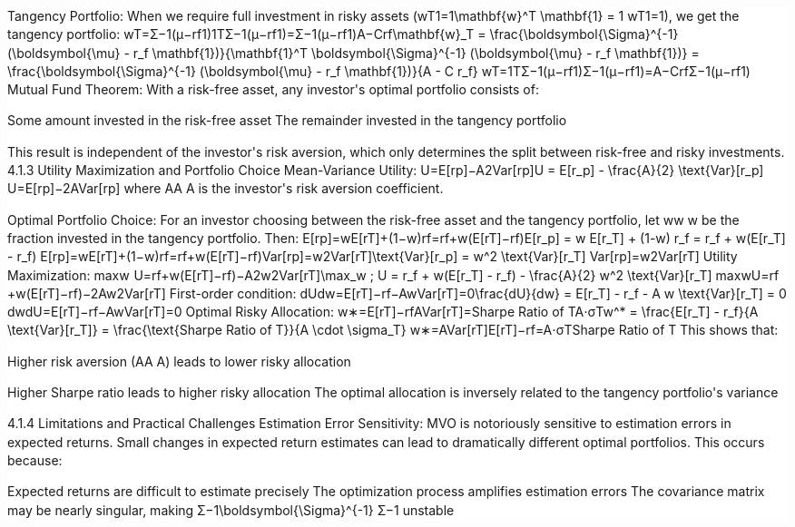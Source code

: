 Tangency Portfolio:
When we require full investment in risky assets (wT1=1\mathbf{w}^T \mathbf{1} = 1
wT1=1), we get the tangency portfolio:
wT=Σ−1(μ−rf1)1TΣ−1(μ−rf1)=Σ−1(μ−rf1)A−Crf\mathbf{w}_T = \frac{\boldsymbol{\Sigma}^{-1} (\boldsymbol{\mu} - r_f \mathbf{1})}{\mathbf{1}^T \boldsymbol{\Sigma}^{-1} (\boldsymbol{\mu} - r_f \mathbf{1})} = \frac{\boldsymbol{\Sigma}^{-1} (\boldsymbol{\mu} - r_f \mathbf{1})}{A - C r_f}
wT​=1TΣ−1(μ−rf​1)Σ−1(μ−rf​1)​=A−Crf​Σ−1(μ−rf​1)​
Mutual Fund Theorem:
With a risk-free asset, any investor's optimal portfolio consists of:

Some amount invested in the risk-free asset
The remainder invested in the tangency portfolio

This result is independent of the investor's risk aversion, which only determines the split between risk-free and risky investments.
4.1.3 Utility Maximization and Portfolio Choice
Mean-Variance Utility:
U=E[rp]−A2Var[rp]U = E[r_p] - \frac{A}{2} \text{Var}[r_p]
U=E[rp​]−2A​Var[rp​]
where AA
A is the investor's risk aversion coefficient.

Optimal Portfolio Choice:
For an investor choosing between the risk-free asset and the tangency portfolio, let ww
w be the fraction invested in the tangency portfolio. Then:
E[rp]=wE[rT]+(1−w)rf=rf+w(E[rT]−rf)E[r_p] = w E[r_T] + (1-w) r_f = r_f + w(E[r_T] - r_f)
E[rp​]=wE[rT​]+(1−w)rf​=rf​+w(E[rT​]−rf​)Var[rp]=w2Var[rT]\text{Var}[r_p] = w^2 \text{Var}[r_T]
Var[rp​]=w2Var[rT​]
Utility Maximization:
max⁡w  U=rf+w(E[rT]−rf)−A2w2Var[rT]\max_w \; U = r_f + w(E[r_T] - r_f) - \frac{A}{2} w^2 \text{Var}[r_T]
maxw​U=rf​+w(E[rT​]−rf​)−2A​w2Var[rT​]
First-order condition:
dUdw=E[rT]−rf−AwVar[rT]=0\frac{dU}{dw} = E[r_T] - r_f - A w \text{Var}[r_T] = 0
dwdU​=E[rT​]−rf​−AwVar[rT​]=0
Optimal Risky Allocation:
w∗=E[rT]−rfAVar[rT]=Sharpe Ratio of TA⋅σTw^* = \frac{E[r_T] - r_f}{A \text{Var}[r_T]} = \frac{\text{Sharpe Ratio of T}}{A \cdot \sigma_T}
w∗=AVar[rT​]E[rT​]−rf​​=A⋅σT​Sharpe Ratio of T​
This shows that:

Higher risk aversion (AA
A) leads to lower risky allocation

Higher Sharpe ratio leads to higher risky allocation
The optimal allocation is inversely related to the tangency portfolio's variance

4.1.4 Limitations and Practical Challenges
Estimation Error Sensitivity:
MVO is notoriously sensitive to estimation errors in expected returns. Small changes in expected return estimates can lead to dramatically different optimal portfolios. This occurs because:

Expected returns are difficult to estimate precisely
The optimization process amplifies estimation errors
The covariance matrix may be nearly singular, making Σ−1\boldsymbol{\Sigma}^{-1}
Σ−1 unstable
